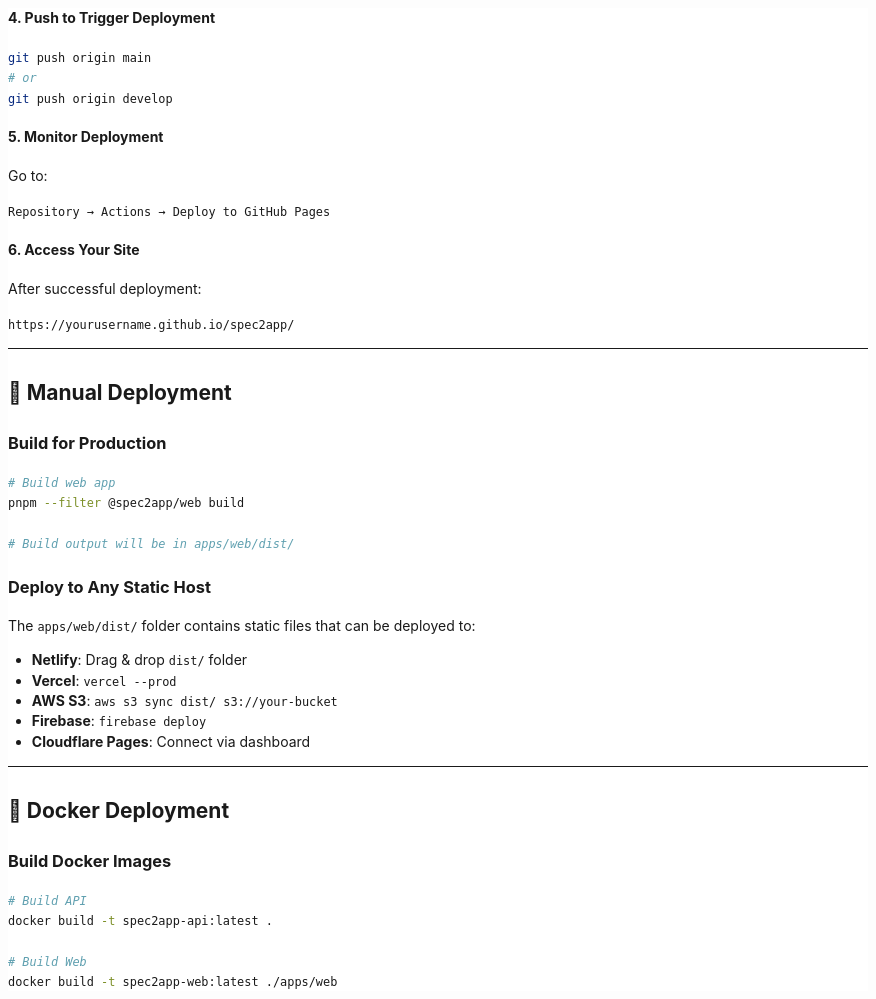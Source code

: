 #### 4. Push to Trigger Deployment

```bash
git push origin main
# or
git push origin develop
```

#### 5. Monitor Deployment

Go to:
```
Repository → Actions → Deploy to GitHub Pages
```

#### 6. Access Your Site

After successful deployment:
```
https://yourusername.github.io/spec2app/
```

---

## 🔧 Manual Deployment

### Build for Production

```bash
# Build web app
pnpm --filter @spec2app/web build

# Build output will be in apps/web/dist/
```

### Deploy to Any Static Host

The `apps/web/dist/` folder contains static files that can be deployed to:

- **Netlify**: Drag & drop `dist/` folder
- **Vercel**: `vercel --prod`
- **AWS S3**: `aws s3 sync dist/ s3://your-bucket`
- **Firebase**: `firebase deploy`
- **Cloudflare Pages**: Connect via dashboard

---

## 🐳 Docker Deployment

### Build Docker Images

```bash
# Build API
docker build -t spec2app-api:latest .

# Build Web
docker build -t spec2app-web:latest ./apps/web
```
